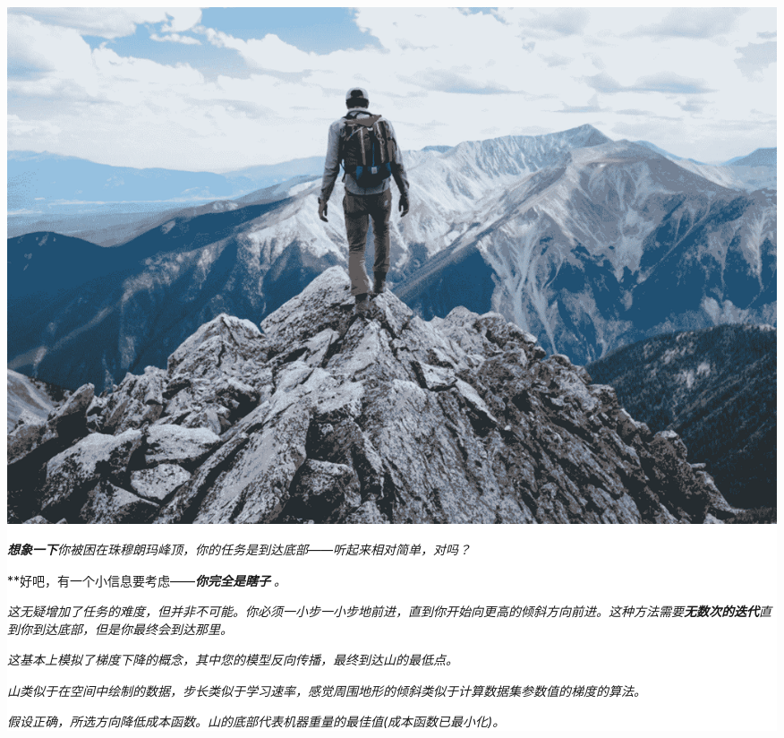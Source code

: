 *![](img/d68f74306f4e291ad3d790350b7f72b6.png)*

***想象一下**你被困在珠穆朗玛峰顶，你的任务是到达底部——听起来相对简单，对吗？*

**好吧，有一个小信息要考虑——***你完全是瞎子** *。**

*这无疑增加了任务的难度，但并非不可能。你必须一小步一小步地前进，直到你开始向更高的倾斜方向前进。这种方法需要**无数次的迭代**直到你到达底部，但是你最终会到达那里。*

*这基本上模拟了梯度下降的概念，其中您的模型反向传播，最终到达山的最低点。*

*山类似于在空间中绘制的数据，步长类似于学习速率，感觉周围地形的倾斜类似于计算数据集参数值的梯度的算法。*

*假设正确，所选方向降低成本函数。山的底部代表机器重量的最佳值(成本函数已最小化)。*
